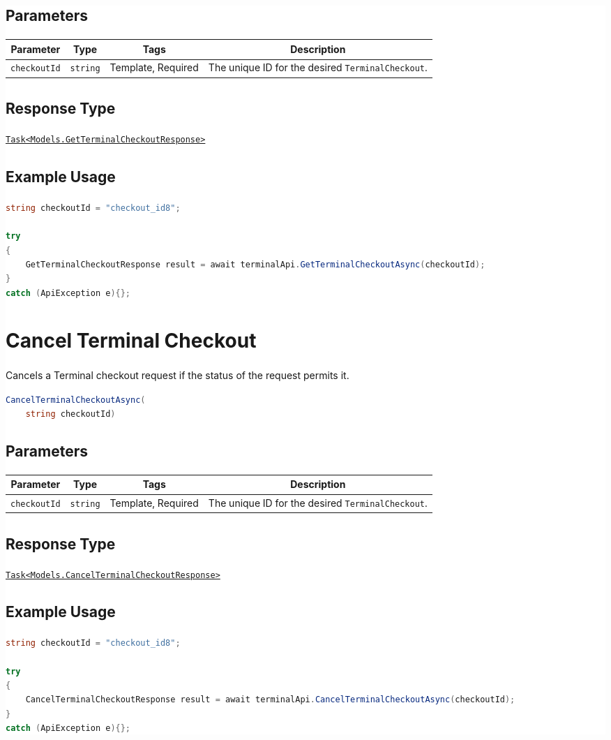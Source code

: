 ## Parameters

| Parameter | Type | Tags | Description |
|  --- | --- | --- | --- |
| `checkoutId` | `string` | Template, Required | The unique ID for the desired `TerminalCheckout`. |

## Response Type

[`Task<Models.GetTerminalCheckoutResponse>`](../../doc/models/get-terminal-checkout-response.md)

## Example Usage

```csharp
string checkoutId = "checkout_id8";

try
{
    GetTerminalCheckoutResponse result = await terminalApi.GetTerminalCheckoutAsync(checkoutId);
}
catch (ApiException e){};
```


# Cancel Terminal Checkout

Cancels a Terminal checkout request if the status of the request permits it.

```csharp
CancelTerminalCheckoutAsync(
    string checkoutId)
```

## Parameters

| Parameter | Type | Tags | Description |
|  --- | --- | --- | --- |
| `checkoutId` | `string` | Template, Required | The unique ID for the desired `TerminalCheckout`. |

## Response Type

[`Task<Models.CancelTerminalCheckoutResponse>`](../../doc/models/cancel-terminal-checkout-response.md)

## Example Usage

```csharp
string checkoutId = "checkout_id8";

try
{
    CancelTerminalCheckoutResponse result = await terminalApi.CancelTerminalCheckoutAsync(checkoutId);
}
catch (ApiException e){};
```
